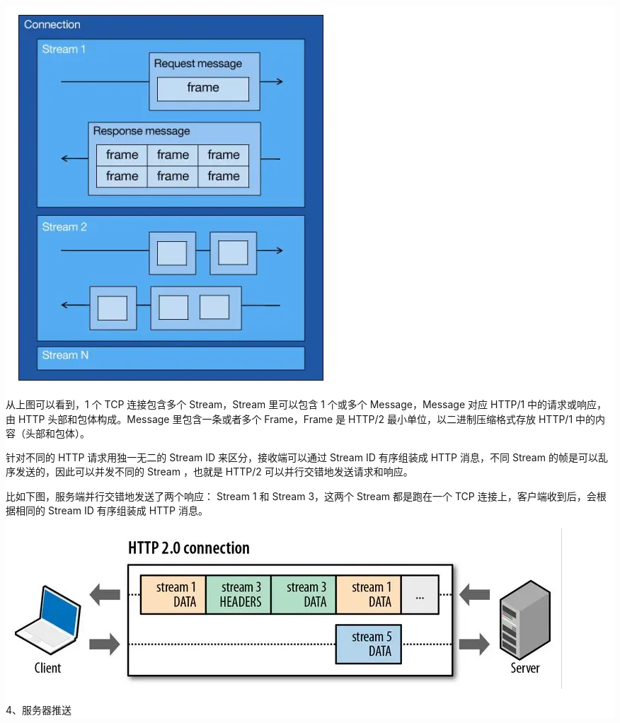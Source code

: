 ![Alt text](./assets2/image-39.png)

从上图可以看到，1 个 TCP 连接包含多个 Stream，Stream 里可以包含 1 个或多个 Message，Message 对应 HTTP/1 中的请求或响应，由 HTTP 头部和包体构成。Message 里包含一条或者多个 Frame，Frame 是 HTTP/2 最小单位，以二进制压缩格式存放 HTTP/1 中的内容（头部和包体）。

针对不同的 HTTP 请求用独一无二的 Stream ID 来区分，接收端可以通过 Stream ID 有序组装成 HTTP 消息，不同 Stream 的帧是可以乱序发送的，因此可以并发不同的 Stream ，也就是 HTTP/2 可以并行交错地发送请求和响应。

比如下图，服务端并行交错地发送了两个响应： Stream 1 和 Stream 3，这两个 Stream 都是跑在一个 TCP 连接上，客户端收到后，会根据相同的 Stream ID 有序组装成 HTTP 消息。

![Alt text](./assets2/image-40.png)

4、服务器推送
